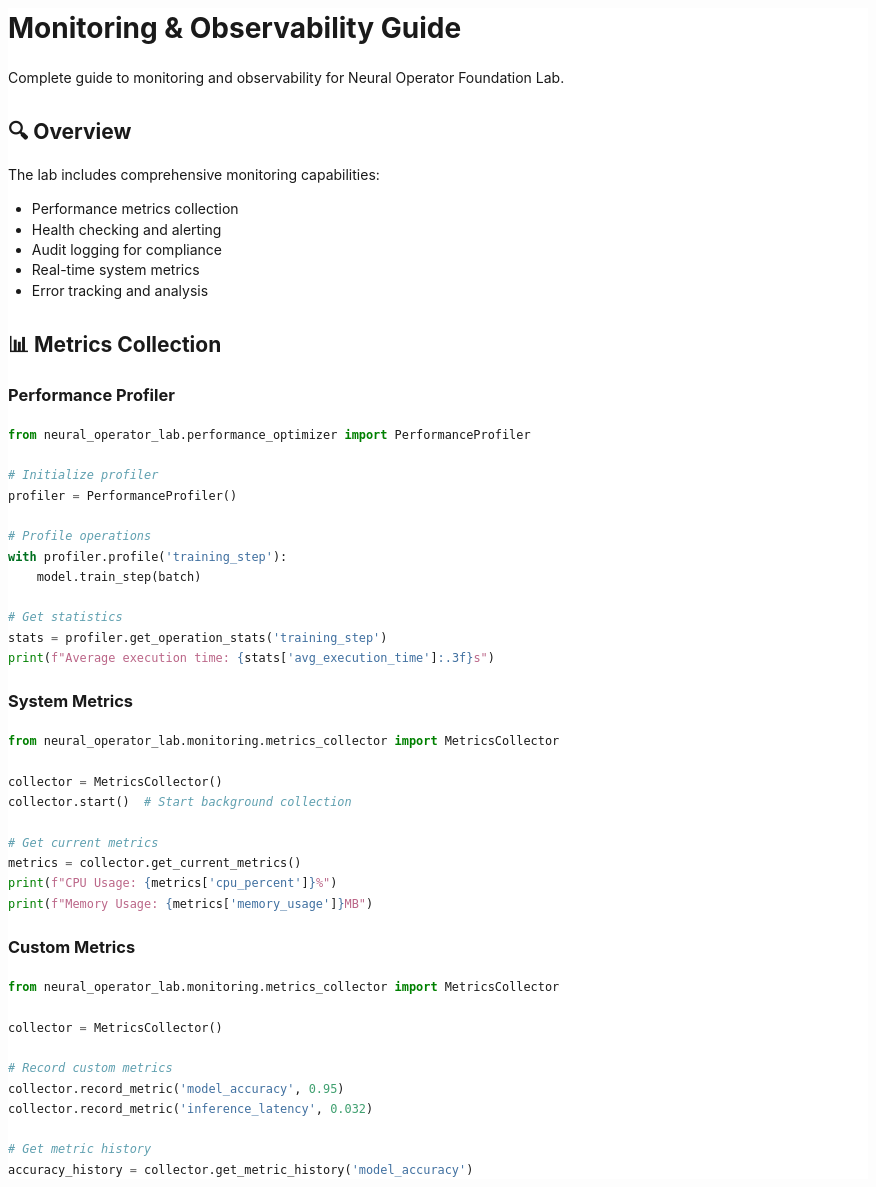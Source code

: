 # Monitoring & Observability Guide

Complete guide to monitoring and observability for Neural Operator Foundation Lab.

## 🔍 Overview

The lab includes comprehensive monitoring capabilities:
- Performance metrics collection
- Health checking and alerting
- Audit logging for compliance
- Real-time system metrics
- Error tracking and analysis

## 📊 Metrics Collection

### Performance Profiler

```python
from neural_operator_lab.performance_optimizer import PerformanceProfiler

# Initialize profiler
profiler = PerformanceProfiler()

# Profile operations
with profiler.profile('training_step'):
    model.train_step(batch)

# Get statistics
stats = profiler.get_operation_stats('training_step')
print(f"Average execution time: {stats['avg_execution_time']:.3f}s")
```

### System Metrics

```python
from neural_operator_lab.monitoring.metrics_collector import MetricsCollector

collector = MetricsCollector()
collector.start()  # Start background collection

# Get current metrics
metrics = collector.get_current_metrics()
print(f"CPU Usage: {metrics['cpu_percent']}%")
print(f"Memory Usage: {metrics['memory_usage']}MB")
```

### Custom Metrics

```python
from neural_operator_lab.monitoring.metrics_collector import MetricsCollector

collector = MetricsCollector()

# Record custom metrics
collector.record_metric('model_accuracy', 0.95)
collector.record_metric('inference_latency', 0.032)

# Get metric history
accuracy_history = collector.get_metric_history('model_accuracy')
```
